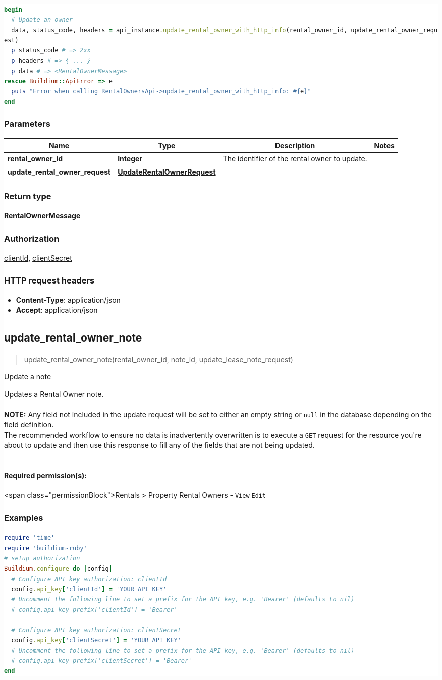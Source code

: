 ```ruby
begin
  # Update an owner
  data, status_code, headers = api_instance.update_rental_owner_with_http_info(rental_owner_id, update_rental_owner_request)
  p status_code # => 2xx
  p headers # => { ... }
  p data # => <RentalOwnerMessage>
rescue Buildium::ApiError => e
  puts "Error when calling RentalOwnersApi->update_rental_owner_with_http_info: #{e}"
end
```

### Parameters

| Name | Type | Description | Notes |
| ---- | ---- | ----------- | ----- |
| **rental_owner_id** | **Integer** | The identifier of the rental owner to update. |  |
| **update_rental_owner_request** | [**UpdateRentalOwnerRequest**](UpdateRentalOwnerRequest.md) |  |  |

### Return type

[**RentalOwnerMessage**](RentalOwnerMessage.md)

### Authorization

[clientId](../README.md#clientId), [clientSecret](../README.md#clientSecret)

### HTTP request headers

- **Content-Type**: application/json
- **Accept**: application/json


## update_rental_owner_note

> <NoteMessage> update_rental_owner_note(rental_owner_id, note_id, update_lease_note_request)

Update a note

Updates a Rental Owner note.              <br /><br /><strong>NOTE:</strong> Any field not included in the update request will be set to either an empty string or `null` in the database depending on the field definition. <br />The recommended workflow to ensure no data is inadvertently overwritten is to execute a `GET` request for the resource you're about to update and then use this response to fill any of the fields that are not being updated.              <br /><br /><h4>Required permission(s):</h4><span class=\"permissionBlock\">Rentals > Property Rental Owners</span> - `View` `Edit`

### Examples

```ruby
require 'time'
require 'buildium-ruby'
# setup authorization
Buildium.configure do |config|
  # Configure API key authorization: clientId
  config.api_key['clientId'] = 'YOUR API KEY'
  # Uncomment the following line to set a prefix for the API key, e.g. 'Bearer' (defaults to nil)
  # config.api_key_prefix['clientId'] = 'Bearer'

  # Configure API key authorization: clientSecret
  config.api_key['clientSecret'] = 'YOUR API KEY'
  # Uncomment the following line to set a prefix for the API key, e.g. 'Bearer' (defaults to nil)
  # config.api_key_prefix['clientSecret'] = 'Bearer'
end

```
